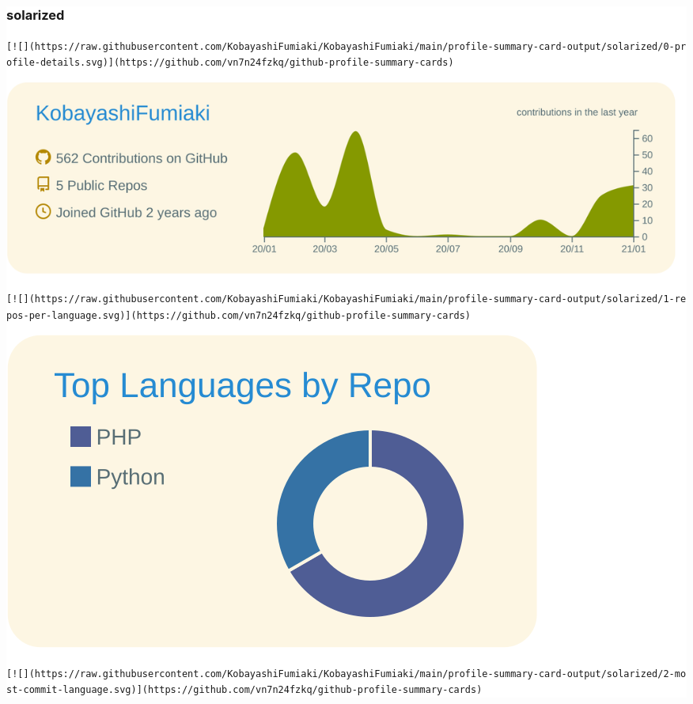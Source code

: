 
### solarized


```
[![](https://raw.githubusercontent.com/KobayashiFumiaki/KobayashiFumiaki/main/profile-summary-card-output/solarized/0-profile-details.svg)](https://github.com/vn7n24fzkq/github-profile-summary-cards)
```
![](https://raw.githubusercontent.com/KobayashiFumiaki/KobayashiFumiaki/main/profile-summary-card-output/solarized/0-profile-details.svg)


```
[![](https://raw.githubusercontent.com/KobayashiFumiaki/KobayashiFumiaki/main/profile-summary-card-output/solarized/1-repos-per-language.svg)](https://github.com/vn7n24fzkq/github-profile-summary-cards)
```
![](https://raw.githubusercontent.com/KobayashiFumiaki/KobayashiFumiaki/main/profile-summary-card-output/solarized/1-repos-per-language.svg)


```
[![](https://raw.githubusercontent.com/KobayashiFumiaki/KobayashiFumiaki/main/profile-summary-card-output/solarized/2-most-commit-language.svg)](https://github.com/vn7n24fzkq/github-profile-summary-cards)
```